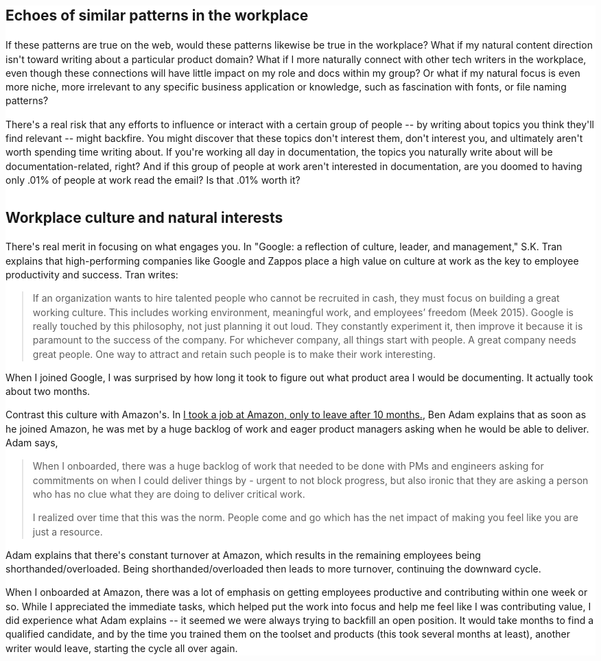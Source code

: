 ## Echoes of similar patterns in the workplace

If these patterns are true on the web, would these patterns likewise be true in the workplace? What if my natural content direction isn't toward writing about a particular product domain? What if I more naturally connect with other tech writers in the workplace, even though these connections will have little impact on my role and docs within my group? Or what if my natural focus is even more niche, more irrelevant to any specific business application or knowledge, such as fascination with fonts, or file naming patterns?

There's a real risk that any efforts to influence or interact with a certain group of people -- by writing about topics you think they'll find relevant -- might backfire. You might discover that these topics don't interest them, don't interest you, and ultimately aren't worth spending time writing about. If you're working all day in documentation, the topics you naturally write about will be documentation-related, right? And if this group of people at work aren't interested in documentation, are you doomed to having only .01% of people at work read the email? Is that .01% worth it?

## Workplace culture and natural interests

There's real merit in focusing on what engages you. In "Google: a reflection of culture, leader, and management," S.K. Tran explains that high-performing companies like Google and Zappos place a high value on culture at work as the key to employee productivity and success. Tran writes:

> If an organization wants to hire talented people who cannot be recruited in cash, they must focus on building a great working culture. This includes working environment, meaningful work, and employees’ freedom (Meek 2015). Google is really touched by this philosophy, not just planning it out loud. They constantly experiment it, then improve it because it is paramount to the success of the company. For whichever company, all things start with people. A great company needs great people. One way to attract and retain such people is to make their work
interesting.

When I joined Google, I was surprised by how long it took to figure out what product area I would be documenting. It actually took about two months.

Contrast this culture with Amazon's. In [I took a job at Amazon, only to leave after 10 months.](https://benadam.me/thoughts/my-experience-at-amazon/), Ben Adam explains that as soon as he joined Amazon, he was met by a huge backlog of work and eager product managers asking when he would be able to deliver. Adam says,

> When I onboarded, there was a huge backlog of work that needed to be done with PMs and engineers asking for commitments on when I could deliver things by - urgent to not block progress, but also ironic that they are asking a person who has no clue what they are doing to deliver critical work.
>
> I realized over time that this was the norm. People come and go which has the net impact of making you feel like you are just a resource.

Adam explains that there's constant turnover at Amazon, which results in the remaining employees being shorthanded/overloaded. Being shorthanded/overloaded then leads to more turnover, continuing the downward cycle.

When I onboarded at Amazon, there was a lot of emphasis on getting employees productive and contributing within one week or so. While I appreciated the immediate tasks, which helped put the work into focus and help me feel like I was contributing value, I did experience what Adam explains -- it seemed we were always trying to backfill an open position. It would take months to find a qualified candidate, and by the time you trained them on the toolset and products (this took several months at least), another writer would leave, starting the cycle all over again.
